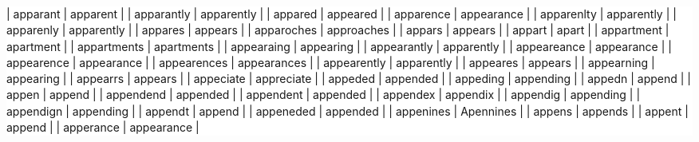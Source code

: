| apparant | apparent |
| apparantly | apparently |
| appared | appeared |
| apparence | appearance |
| apparenlty | apparently |
| apparenly | apparently |
| appares | appears |
| apparoches | approaches |
| appars | appears |
| appart | apart |
| appartment | apartment |
| appartments | apartments |
| appearaing | appearing |
| appearantly | apparently |
| appeareance | appearance |
| appearence | appearance |
| appearences | appearances |
| appearently | apparently |
| appeares | appears |
| appearning | appearing |
| appearrs | appears |
| appeciate | appreciate |
| appeded | appended |
| appeding | appending |
| appedn | append |
| appen | append |
| appendend | appended |
| appendent | appended |
| appendex | appendix |
| appendig | appending |
| appendign | appending |
| appendt | append |
| appeneded | appended |
| appenines | Apennines |
| appens | appends |
| appent | append |
| apperance | appearance |